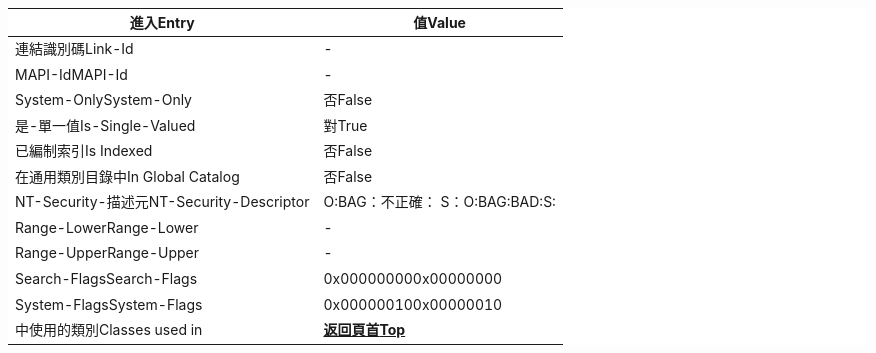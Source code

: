 

| <span data-ttu-id="805c3-269">進入</span><span class="sxs-lookup"><span data-stu-id="805c3-269">Entry</span></span> | <span data-ttu-id="805c3-270">值</span><span class="sxs-lookup"><span data-stu-id="805c3-270">Value</span></span> |
|------------------------|---------------------------------|
| <span data-ttu-id="805c3-271">連結識別碼</span><span class="sxs-lookup"><span data-stu-id="805c3-271">Link-Id</span></span>                | \-                              |
| <span data-ttu-id="805c3-272">MAPI-Id</span><span class="sxs-lookup"><span data-stu-id="805c3-272">MAPI-Id</span></span>                | \-                              |
| <span data-ttu-id="805c3-273">System-Only</span><span class="sxs-lookup"><span data-stu-id="805c3-273">System-Only</span></span>            | <span data-ttu-id="805c3-274">否</span><span class="sxs-lookup"><span data-stu-id="805c3-274">False</span></span>                           |
| <span data-ttu-id="805c3-275">是-單一值</span><span class="sxs-lookup"><span data-stu-id="805c3-275">Is-Single-Valued</span></span>       | <span data-ttu-id="805c3-276">對</span><span class="sxs-lookup"><span data-stu-id="805c3-276">True</span></span>                            |
| <span data-ttu-id="805c3-277">已編制索引</span><span class="sxs-lookup"><span data-stu-id="805c3-277">Is Indexed</span></span>             | <span data-ttu-id="805c3-278">否</span><span class="sxs-lookup"><span data-stu-id="805c3-278">False</span></span>                           |
| <span data-ttu-id="805c3-279">在通用類別目錄中</span><span class="sxs-lookup"><span data-stu-id="805c3-279">In Global Catalog</span></span>      | <span data-ttu-id="805c3-280">否</span><span class="sxs-lookup"><span data-stu-id="805c3-280">False</span></span>                           |
| <span data-ttu-id="805c3-281">NT-Security-描述元</span><span class="sxs-lookup"><span data-stu-id="805c3-281">NT-Security-Descriptor</span></span> | <span data-ttu-id="805c3-282">O:BAG：不正確： S：</span><span class="sxs-lookup"><span data-stu-id="805c3-282">O:BAG:BAD:S:</span></span>                    |
| <span data-ttu-id="805c3-283">Range-Lower</span><span class="sxs-lookup"><span data-stu-id="805c3-283">Range-Lower</span></span>            | \-                              |
| <span data-ttu-id="805c3-284">Range-Upper</span><span class="sxs-lookup"><span data-stu-id="805c3-284">Range-Upper</span></span>            | \-                              |
| <span data-ttu-id="805c3-285">Search-Flags</span><span class="sxs-lookup"><span data-stu-id="805c3-285">Search-Flags</span></span>           | <span data-ttu-id="805c3-286">0x00000000</span><span class="sxs-lookup"><span data-stu-id="805c3-286">0x00000000</span></span>                      |
| <span data-ttu-id="805c3-287">System-Flags</span><span class="sxs-lookup"><span data-stu-id="805c3-287">System-Flags</span></span>           | <span data-ttu-id="805c3-288">0x00000010</span><span class="sxs-lookup"><span data-stu-id="805c3-288">0x00000010</span></span>                      |
| <span data-ttu-id="805c3-289">中使用的類別</span><span class="sxs-lookup"><span data-stu-id="805c3-289">Classes used in</span></span>        | [<span data-ttu-id="805c3-290">**返回頁首**</span><span class="sxs-lookup"><span data-stu-id="805c3-290">**Top**</span></span>](c-top.md)<br/> |



 

 





